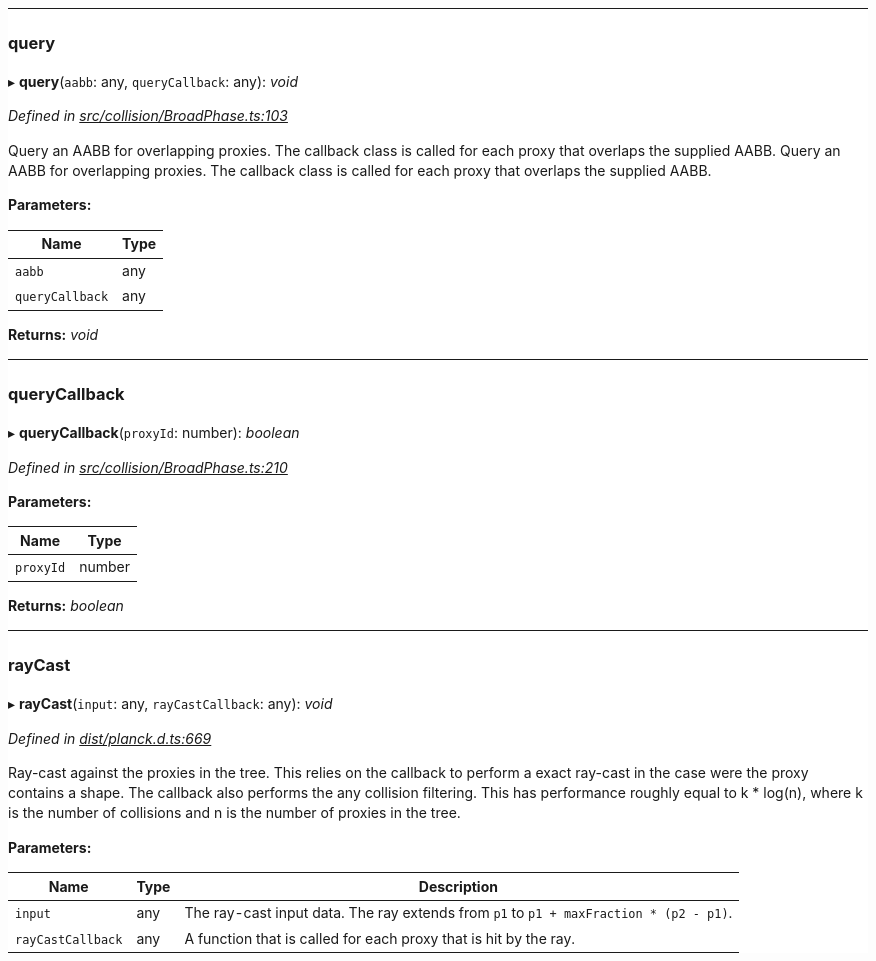 ___

###  query

▸ **query**(`aabb`: any, `queryCallback`: any): *void*

*Defined in [src/collision/BroadPhase.ts:103](https://github.com/shakiba/planck.js/blob/6a5d3be/src/collision/BroadPhase.ts#L103)*

Query an AABB for overlapping proxies. The callback class is called for each
proxy that overlaps the supplied AABB.
Query an AABB for overlapping proxies. The callback class is called for each
proxy that overlaps the supplied AABB.

**Parameters:**

Name | Type |
------ | ------ |
`aabb` | any |
`queryCallback` | any |

**Returns:** *void*

___

###  queryCallback

▸ **queryCallback**(`proxyId`: number): *boolean*

*Defined in [src/collision/BroadPhase.ts:210](https://github.com/shakiba/planck.js/blob/6a5d3be/src/collision/BroadPhase.ts#L210)*

**Parameters:**

Name | Type |
------ | ------ |
`proxyId` | number |

**Returns:** *boolean*

___

###  rayCast

▸ **rayCast**(`input`: any, `rayCastCallback`: any): *void*

*Defined in [dist/planck.d.ts:669](https://github.com/shakiba/planck.js/blob/6a5d3be/dist/planck.d.ts#L669)*

Ray-cast against the proxies in the tree. This relies on the callback to
perform a exact ray-cast in the case were the proxy contains a shape. The
callback also performs the any collision filtering. This has performance
roughly equal to k * log(n), where k is the number of collisions and n is the
number of proxies in the tree.

**Parameters:**

Name | Type | Description |
------ | ------ | ------ |
`input` | any | The ray-cast input data. The ray extends from `p1` to `p1 + maxFraction * (p2 - p1)`. |
`rayCastCallback` | any | A function that is called for each proxy that is hit by the ray.  |
